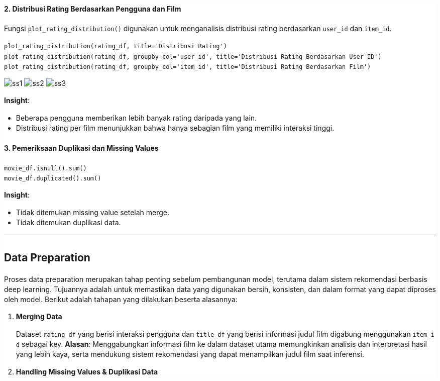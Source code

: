#### 2. Distribusi Rating Berdasarkan Pengguna dan Film

Fungsi `plot_rating_distribution()` digunakan untuk menganalisis distribusi rating berdasarkan `user_id` dan `item_id`.

```
plot_rating_distribution(rating_df, title='Distribusi Rating')
plot_rating_distribution(rating_df, groupby_col='user_id', title='Distribusi Rating Berdasarkan User ID')
plot_rating_distribution(rating_df, groupby_col='item_id', title='Distribusi Rating Berdasarkan Film')

```

![ss1](https://github.com/user-attachments/assets/a0267d78-b51b-47b6-b45e-ac1dff12713e)
![ss2](https://github.com/user-attachments/assets/9aa58dde-a970-4a80-8d66-f45dc070ef34)
![ss3](https://github.com/user-attachments/assets/f674d45d-fc09-4dcb-a37a-d0080841d90c)

**Insight**:

* Beberapa pengguna memberikan lebih banyak rating daripada yang lain.
* Distribusi rating per film menunjukkan bahwa hanya sebagian film yang memiliki interaksi tinggi.

#### 3. Pemeriksaan Duplikasi dan Missing Values

```
movie_df.isnull().sum()
movie_df.duplicated().sum()

```

**Insight**:

* Tidak ditemukan missing value setelah merge.
* Tidak ditemukan duplikasi data.

---

## Data Preparation

Proses data preparation merupakan tahap penting sebelum pembangunan model, terutama dalam sistem rekomendasi berbasis deep learning. Tujuannya adalah untuk memastikan data yang digunakan bersih, konsisten, dan dalam format yang dapat diproses oleh model. Berikut adalah tahapan yang dilakukan beserta alasannya:

1. **Merging Data**

   Dataset `rating_df` yang berisi interaksi pengguna dan `title_df` yang berisi informasi judul film digabung menggunakan `item_id` sebagai key.
   **Alasan**: Menggabungkan informasi film ke dalam dataset utama memungkinkan analisis dan interpretasi hasil yang lebih kaya, serta mendukung sistem rekomendasi yang dapat menampilkan judul film saat inferensi.

2. **Handling Missing Values & Duplikasi Data**
